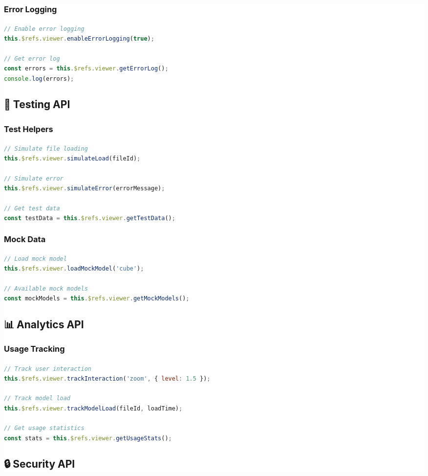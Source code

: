 ### Error Logging

```javascript
// Enable error logging
this.$refs.viewer.enableErrorLogging(true);

// Get error log
const errors = this.$refs.viewer.getErrorLog();
console.log(errors);
```

## 🧪 Testing API

### Test Helpers

```javascript
// Simulate file loading
this.$refs.viewer.simulateLoad(fileId);

// Simulate error
this.$refs.viewer.simulateError(errorMessage);

// Get test data
const testData = this.$refs.viewer.getTestData();
```

### Mock Data

```javascript
// Load mock model
this.$refs.viewer.loadMockModel('cube');

// Available mock models
const mockModels = this.$refs.viewer.getMockModels();
```

## 📊 Analytics API

### Usage Tracking

```javascript
// Track user interaction
this.$refs.viewer.trackInteraction('zoom', { level: 1.5 });

// Track model load
this.$refs.viewer.trackModelLoad(fileId, loadTime);

// Get usage statistics
const stats = this.$refs.viewer.getUsageStats();
```

## 🔒 Security API
